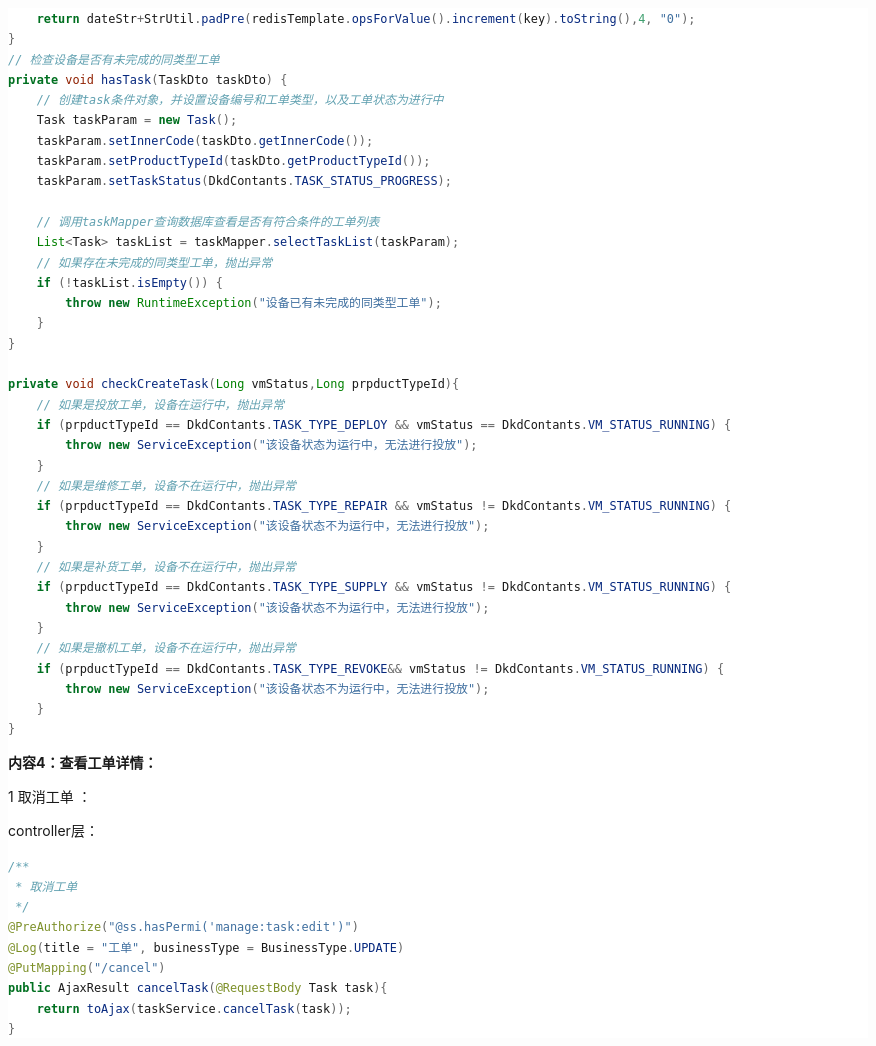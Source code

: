 ```java
    return dateStr+StrUtil.padPre(redisTemplate.opsForValue().increment(key).toString(),4, "0");
}
// 检查设备是否有未完成的同类型工单
private void hasTask(TaskDto taskDto) {
    // 创建task条件对象，并设置设备编号和工单类型，以及工单状态为进行中
    Task taskParam = new Task();
    taskParam.setInnerCode(taskDto.getInnerCode());
    taskParam.setProductTypeId(taskDto.getProductTypeId());
    taskParam.setTaskStatus(DkdContants.TASK_STATUS_PROGRESS);

    // 调用taskMapper查询数据库查看是否有符合条件的工单列表
    List<Task> taskList = taskMapper.selectTaskList(taskParam);
    // 如果存在未完成的同类型工单，抛出异常
    if (!taskList.isEmpty()) {
        throw new RuntimeException("设备已有未完成的同类型工单");
    }
}

private void checkCreateTask(Long vmStatus,Long prpductTypeId){
    // 如果是投放工单，设备在运行中，抛出异常
    if (prpductTypeId == DkdContants.TASK_TYPE_DEPLOY && vmStatus == DkdContants.VM_STATUS_RUNNING) {
        throw new ServiceException("该设备状态为运行中，无法进行投放");
    }
    // 如果是维修工单，设备不在运行中，抛出异常
    if (prpductTypeId == DkdContants.TASK_TYPE_REPAIR && vmStatus != DkdContants.VM_STATUS_RUNNING) {
        throw new ServiceException("该设备状态不为运行中，无法进行投放");
    }
    // 如果是补货工单，设备不在运行中，抛出异常
    if (prpductTypeId == DkdContants.TASK_TYPE_SUPPLY && vmStatus != DkdContants.VM_STATUS_RUNNING) {
        throw new ServiceException("该设备状态不为运行中，无法进行投放");
    }
    // 如果是撤机工单，设备不在运行中，抛出异常
    if (prpductTypeId == DkdContants.TASK_TYPE_REVOKE&& vmStatus != DkdContants.VM_STATUS_RUNNING) {
        throw new ServiceException("该设备状态不为运行中，无法进行投放");
    }
}
```



**内容4：查看工单详情：**

1 取消工单 ：

controller层：

```java
/**
 * 取消工单
 */
@PreAuthorize("@ss.hasPermi('manage:task:edit')")
@Log(title = "工单", businessType = BusinessType.UPDATE)
@PutMapping("/cancel")
public AjaxResult cancelTask(@RequestBody Task task){
    return toAjax(taskService.cancelTask(task));
}
```
